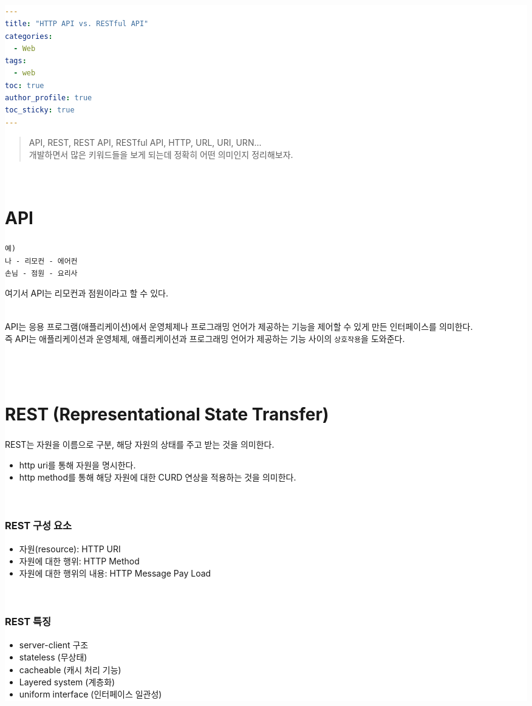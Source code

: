 ```yaml
---
title: "HTTP API vs. RESTful API"     
categories:
  - Web
tags:
  - web 
toc: true
author_profile: true
toc_sticky: true
--- 
```



> API, REST, REST API, RESTful API, HTTP, URL, URI, URN...        
> 개발하면서 많은 키워드들을 보게 되는데 정확히 어떤 의미인지 정리해보자.       




<br />  

# API   
```
예) 
나 - 리모컨 - 에어컨
손님 - 점원 - 요리사 
```

여기서 API는 리모컨과 점원이라고 할 수 있다.   
<br />   

API는 응용 프로그램(애플리케이션)에서 운영체제나 프로그래밍 언어가 제공하는 기능을 제어할 수 있게 만든 인터페이스를 의미한다.    
즉 API는 애플리케이션과 운영체제, 애플리케이션과 프로그래밍 언어가 제공하는 기능 사이의 `상호작용`을 도와준다.   

<br />   
<br />   

# REST (Representational State Transfer)      
REST는 자원을 이름으로 구분, 해당 자원의 상태를 주고 받는 것을 의미한다.    

* http uri를 통해 자원을 명시한다.   
* http method를 통해 해당 자원에 대한 CURD 연상을 적용하는 것을 의미한다.   

<br />    

### REST 구성 요소   
* 자원(resource): HTTP URI    
* 자원에 대한 행위: HTTP Method   
* 자원에 대한 행위의 내용: HTTP Message Pay Load   


<br />    

### REST 특징  
* server-client 구조  
* stateless (무상태)  
* cacheable (캐시 처리 기능)  
* Layered system (계층화)   
* uniform interface (인터페이스 일관성)  
